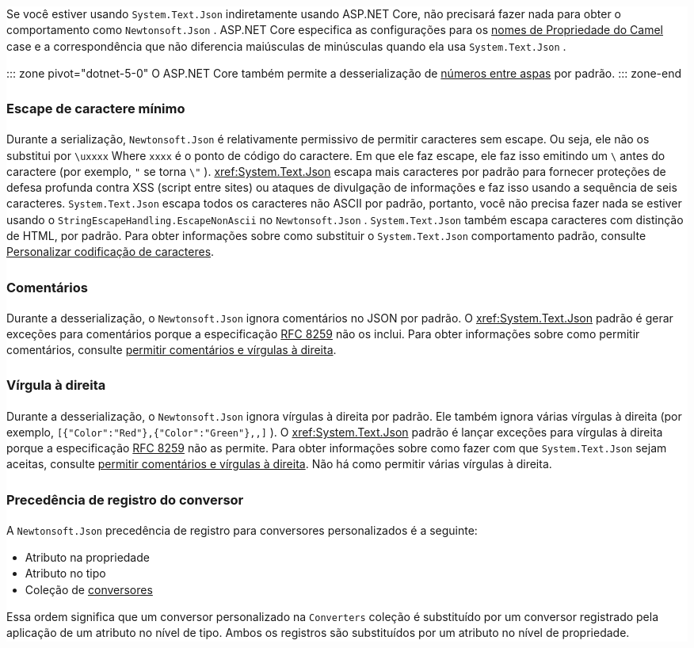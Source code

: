 Se você estiver usando `System.Text.Json` indiretamente usando ASP.NET Core, não precisará fazer nada para obter o comportamento como `Newtonsoft.Json` . ASP.NET Core especifica as configurações para os [nomes de Propriedade do Camel](system-text-json-customize-properties.md#use-camel-case-for-all-json-property-names) case e a correspondência que não diferencia maiúsculas de minúsculas quando ela usa `System.Text.Json` .

::: zone pivot="dotnet-5-0"
O ASP.NET Core também permite a desserialização de [números entre aspas](#allow-or-write-numbers-in-quotes) por padrão.
::: zone-end

### <a name="minimal-character-escaping"></a>Escape de caractere mínimo

Durante a serialização, `Newtonsoft.Json` é relativamente permissivo de permitir caracteres sem escape. Ou seja, ele não os substitui por `\uxxxx` Where `xxxx` é o ponto de código do caractere. Em que ele faz escape, ele faz isso emitindo um `\` antes do caractere (por exemplo, `"` se torna `\"` ). <xref:System.Text.Json> escapa mais caracteres por padrão para fornecer proteções de defesa profunda contra XSS (script entre sites) ou ataques de divulgação de informações e faz isso usando a sequência de seis caracteres. `System.Text.Json` escapa todos os caracteres não ASCII por padrão, portanto, você não precisa fazer nada se estiver usando o `StringEscapeHandling.EscapeNonAscii` no `Newtonsoft.Json` . `System.Text.Json` também escapa caracteres com distinção de HTML, por padrão. Para obter informações sobre como substituir o `System.Text.Json` comportamento padrão, consulte [Personalizar codificação de caracteres](system-text-json-character-encoding.md).

### <a name="comments"></a>Comentários

Durante a desserialização, o `Newtonsoft.Json` ignora comentários no JSON por padrão. O <xref:System.Text.Json> padrão é gerar exceções para comentários porque a especificação [RFC 8259](https://tools.ietf.org/html/rfc8259) não os inclui. Para obter informações sobre como permitir comentários, consulte [permitir comentários e vírgulas à direita](system-text-json-invalid-json.md).

### <a name="trailing-commas"></a>Vírgula à direita

Durante a desserialização, o `Newtonsoft.Json` ignora vírgulas à direita por padrão. Ele também ignora várias vírgulas à direita (por exemplo, `[{"Color":"Red"},{"Color":"Green"},,]` ). O <xref:System.Text.Json> padrão é lançar exceções para vírgulas à direita porque a especificação [RFC 8259](https://tools.ietf.org/html/rfc8259) não as permite. Para obter informações sobre como fazer com que `System.Text.Json` sejam aceitas, consulte [permitir comentários e vírgulas à direita](system-text-json-invalid-json.md). Não há como permitir várias vírgulas à direita.

### <a name="converter-registration-precedence"></a>Precedência de registro do conversor

A `Newtonsoft.Json` precedência de registro para conversores personalizados é a seguinte:

* Atributo na propriedade
* Atributo no tipo
* Coleção de [conversores](https://www.newtonsoft.com/json/help/html/P_Newtonsoft_Json_JsonSerializerSettings_Converters.htm)

Essa ordem significa que um conversor personalizado na `Converters` coleção é substituído por um conversor registrado pela aplicação de um atributo no nível de tipo. Ambos os registros são substituídos por um atributo no nível de propriedade.
